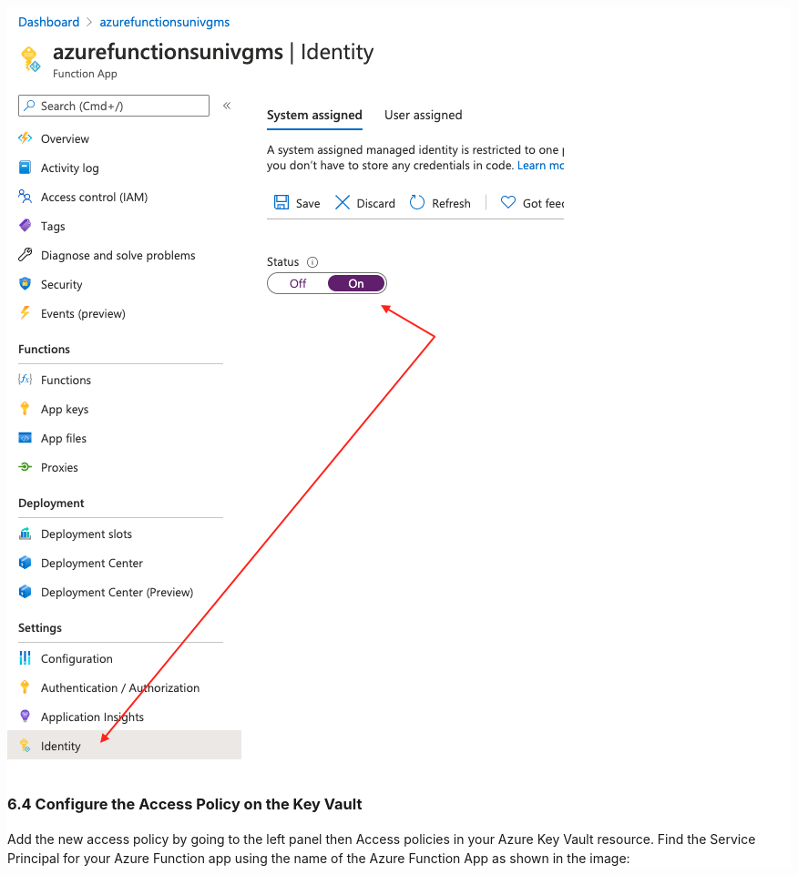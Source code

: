 ![managed-identity](img/managed-identity.png)

### 6.4 Configure the Access Policy on the Key Vault

Add the new access policy by going to the left panel then Access policies in your Azure Key Vault resource. Find the Service Principal for your Azure Function app using the name of the Azure Function App as shown in the image:
